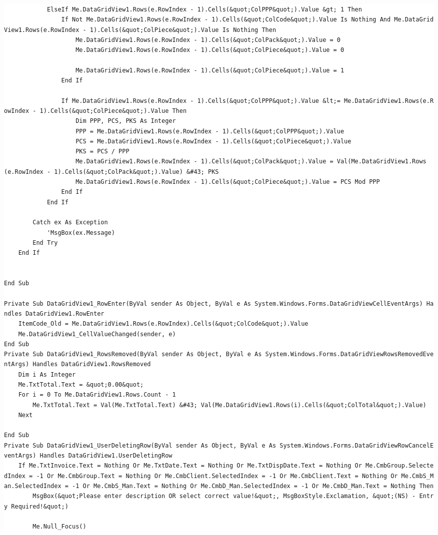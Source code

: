                 ElseIf Me.DataGridView1.Rows(e.RowIndex - 1).Cells(&quot;ColPPP&quot;).Value &gt; 1 Then
                    If Not Me.DataGridView1.Rows(e.RowIndex - 1).Cells(&quot;ColCode&quot;).Value Is Nothing And Me.DataGridView1.Rows(e.RowIndex - 1).Cells(&quot;ColPiece&quot;).Value Is Nothing Then
                        Me.DataGridView1.Rows(e.RowIndex - 1).Cells(&quot;ColPack&quot;).Value = 0
                        Me.DataGridView1.Rows(e.RowIndex - 1).Cells(&quot;ColPiece&quot;).Value = 0

                        Me.DataGridView1.Rows(e.RowIndex - 1).Cells(&quot;ColPiece&quot;).Value = 1
                    End If

                    If Me.DataGridView1.Rows(e.RowIndex - 1).Cells(&quot;ColPPP&quot;).Value &lt;= Me.DataGridView1.Rows(e.RowIndex - 1).Cells(&quot;ColPiece&quot;).Value Then
                        Dim PPP, PCS, PKS As Integer
                        PPP = Me.DataGridView1.Rows(e.RowIndex - 1).Cells(&quot;ColPPP&quot;).Value
                        PCS = Me.DataGridView1.Rows(e.RowIndex - 1).Cells(&quot;ColPiece&quot;).Value
                        PKS = PCS / PPP
                        Me.DataGridView1.Rows(e.RowIndex - 1).Cells(&quot;ColPack&quot;).Value = Val(Me.DataGridView1.Rows(e.RowIndex - 1).Cells(&quot;ColPack&quot;).Value) &#43; PKS
                        Me.DataGridView1.Rows(e.RowIndex - 1).Cells(&quot;ColPiece&quot;).Value = PCS Mod PPP
                    End If
                End If

            Catch ex As Exception
                'MsgBox(ex.Message)
            End Try
        End If


    End Sub

    Private Sub DataGridView1_RowEnter(ByVal sender As Object, ByVal e As System.Windows.Forms.DataGridViewCellEventArgs) Handles DataGridView1.RowEnter
        ItemCode_Old = Me.DataGridView1.Rows(e.RowIndex).Cells(&quot;ColCode&quot;).Value
        Me.DataGridView1_CellValueChanged(sender, e)
    End Sub
    Private Sub DataGridView1_RowsRemoved(ByVal sender As Object, ByVal e As System.Windows.Forms.DataGridViewRowsRemovedEventArgs) Handles DataGridView1.RowsRemoved
        Dim i As Integer
        Me.TxtTotal.Text = &quot;0.00&quot;
        For i = 0 To Me.DataGridView1.Rows.Count - 1
            Me.TxtTotal.Text = Val(Me.TxtTotal.Text) &#43; Val(Me.DataGridView1.Rows(i).Cells(&quot;ColTotal&quot;).Value)
        Next

    End Sub
    Private Sub DataGridView1_UserDeletingRow(ByVal sender As Object, ByVal e As System.Windows.Forms.DataGridViewRowCancelEventArgs) Handles DataGridView1.UserDeletingRow
        If Me.TxtInvoice.Text = Nothing Or Me.TxtDate.Text = Nothing Or Me.TxtDispDate.Text = Nothing Or Me.CmbGroup.SelectedIndex = -1 Or Me.CmbGroup.Text = Nothing Or Me.CmbClient.SelectedIndex = -1 Or Me.CmbClient.Text = Nothing Or Me.CmbS_Man.SelectedIndex = -1 Or Me.CmbS_Man.Text = Nothing Or Me.CmbD_Man.SelectedIndex = -1 Or Me.CmbD_Man.Text = Nothing Then
            MsgBox(&quot;Please enter description OR select correct value!&quot;, MsgBoxStyle.Exclamation, &quot;(NS) - Entry Required!&quot;)

            Me.Null_Focus()
